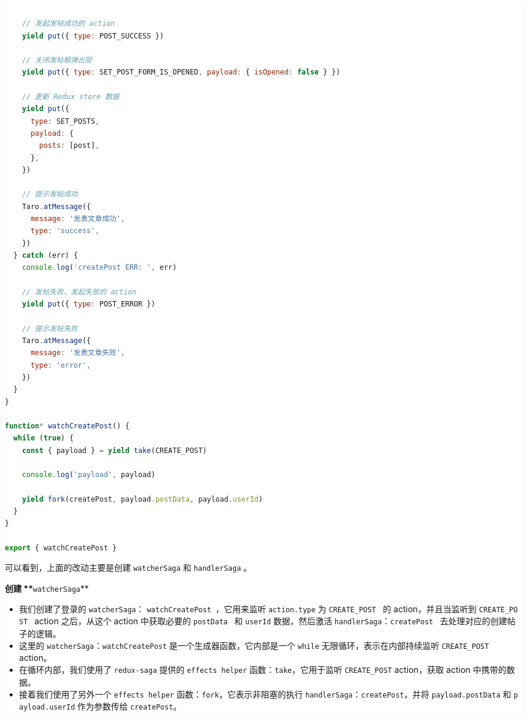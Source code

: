 ```JavaScript

    // 发起发帖成功的 action
    yield put({ type: POST_SUCCESS })

    // 关闭发帖框弹出层
    yield put({ type: SET_POST_FORM_IS_OPENED, payload: { isOpened: false } })

    // 更新 Redux store 数据
    yield put({
      type: SET_POSTS,
      payload: {
        posts: [post],
      },
    })

    // 提示发帖成功
    Taro.atMessage({
      message: '发表文章成功',
      type: 'success',
    })
  } catch (err) {
    console.log('createPost ERR: ', err)

    // 发帖失败，发起失败的 action
    yield put({ type: POST_ERROR })

    // 提示发帖失败
    Taro.atMessage({
      message: '发表文章失败',
      type: 'error',
    })
  }
}

function* watchCreatePost() {
  while (true) {
    const { payload } = yield take(CREATE_POST)

    console.log('payload', payload)

    yield fork(createPost, payload.postData, payload.userId)
  }
}

export { watchCreatePost }
```

可以看到，上面的改动主要是创建 `watcherSaga` 和 `handlerSaga` 。

**创建 \*\***`watcherSaga`\*\*

- 我们创建了登录的 `watcherSaga`： `watchCreatePost `，它用来监听 `action.type` 为 `CREATE_POST ` 的 action，并且当监听到 `CREATE_POST ` action 之后，从这个 action 中获取必要的 `postData ` 和 `userId` 数据，然后激活 `handlerSaga`：`createPost ` 去处理对应的创建帖子的逻辑。
- 这里的 `watcherSaga`：`watchCreatePost` 是一个生成器函数，它内部是一个 `while` 无限循环，表示在内部持续监听 `CREATE_POST` action。
- 在循环内部，我们使用了 `redux-saga` 提供的 `effects helper` 函数：`take`，它用于监听 `CREATE_POST` action，获取 action 中携带的数据。
- 接着我们使用了另外一个 `effects helper` 函数：`fork`，它表示非阻塞的执行 `handlerSaga`：`createPost`，并将 `payload.postData` 和 `payload.userId` 作为参数传给 `createPost`。
